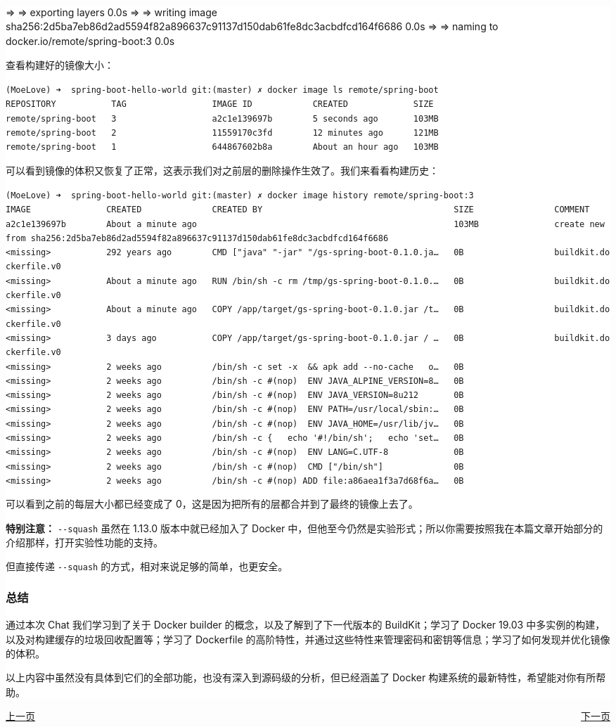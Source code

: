  =&gt; =&gt; exporting layers                                                                                     0.0s
 =&gt; =&gt; writing image sha256:2d5ba7eb86d2ad5594f82a896637c91137d150dab61fe8dc3acbdfcd164f6686                0.0s
 =&gt; =&gt; naming to docker.io/remote/spring-boot:3                                                             0.0s
</code></pre>
<p>查看构建好的镜像大小：</p>
<pre><code>(MoeLove) ➜  spring-boot-hello-world git:(master) ✗ docker image ls remote/spring-boot
REPOSITORY           TAG                 IMAGE ID            CREATED             SIZE
remote/spring-boot   3                   a2c1e139697b        5 seconds ago       103MB
remote/spring-boot   2                   11559170c3fd        12 minutes ago      121MB
remote/spring-boot   1                   644867602b8a        About an hour ago   103MB
</code></pre>
<p>可以看到镜像的体积又恢复了正常，这表示我们对之前层的删除操作生效了。我们来看看构建历史：</p>
<pre><code>(MoeLove) ➜  spring-boot-hello-world git:(master) ✗ docker image history remote/spring-boot:3                   
IMAGE               CREATED              CREATED BY                                      SIZE                COMMENT
a2c1e139697b        About a minute ago                                                   103MB               create new from sha256:2d5ba7eb86d2ad5594f82a896637c91137d150dab61fe8dc3acbdfcd164f6686                             
&lt;missing&gt;           292 years ago        CMD [&quot;java&quot; &quot;-jar&quot; &quot;/gs-spring-boot-0.1.0.ja…   0B                  buildkit.dockerfile.v0
&lt;missing&gt;           About a minute ago   RUN /bin/sh -c rm /tmp/gs-spring-boot-0.1.0.…   0B                  buildkit.dockerfile.v0
&lt;missing&gt;           About a minute ago   COPY /app/target/gs-spring-boot-0.1.0.jar /t…   0B                  buildkit.dockerfile.v0
&lt;missing&gt;           3 days ago           COPY /app/target/gs-spring-boot-0.1.0.jar / …   0B                  buildkit.dockerfile.v0
&lt;missing&gt;           2 weeks ago          /bin/sh -c set -x  &amp;&amp; apk add --no-cache   o…   0B                     
&lt;missing&gt;           2 weeks ago          /bin/sh -c #(nop)  ENV JAVA_ALPINE_VERSION=8…   0B                     
&lt;missing&gt;           2 weeks ago          /bin/sh -c #(nop)  ENV JAVA_VERSION=8u212       0B                     
&lt;missing&gt;           2 weeks ago          /bin/sh -c #(nop)  ENV PATH=/usr/local/sbin:…   0B                     
&lt;missing&gt;           2 weeks ago          /bin/sh -c #(nop)  ENV JAVA_HOME=/usr/lib/jv…   0B                     
&lt;missing&gt;           2 weeks ago          /bin/sh -c {   echo '#!/bin/sh';   echo 'set…   0B                     
&lt;missing&gt;           2 weeks ago          /bin/sh -c #(nop)  ENV LANG=C.UTF-8             0B                     
&lt;missing&gt;           2 weeks ago          /bin/sh -c #(nop)  CMD [&quot;/bin/sh&quot;]              0B                     
&lt;missing&gt;           2 weeks ago          /bin/sh -c #(nop) ADD file:a86aea1f3a7d68f6a…   0B 
</code></pre>
<p>可以看到之前的每层大小都已经变成了 0，这是因为把所有的层都合并到了最终的镜像上去了。</p>
<p><strong>特别注意：</strong> <code>--squash</code> 虽然在 1.13.0 版本中就已经加入了 Docker 中，但他至今仍然是实验形式；所以你需要按照我在本篇文章开始部分的介绍那样，打开实验性功能的支持。</p>
<p>但直接传递 <code>--squash</code> 的方式，相对来说足够的简单，也更安全。</p>
<h3>总结</h3>
<p>通过本次 Chat 我们学习到了关于 Docker builder 的概念，以及了解到了下一代版本的 BuildKit；学习了 Docker 19.03 中多实例的构建，以及对构建缓存的垃圾回收配置等；学习了 Dockerfile 的高阶特性，并通过这些特性来管理密码和密钥等信息；学习了如何发现并优化镜像的体积。</p>
<p>以上内容中虽然没有具体到它们的全部功能，也没有深入到源码级的分析，但已经涵盖了 Docker 构建系统的最新特性，希望能对你有所帮助。</p>
</div>
                    </div>
                    <div>
                        <div style="float: left">
                            <a href="认识&#32;MySQL&#32;和&#32;Redis&#32;的数据一致性问题.md">上一页</a>
                        </div>
                        <div style="float: right">
                            <a href="铁总在用的高性能分布式缓存计算框架&#32;Geode.md">下一页</a>
                        </div>
                    </div>
